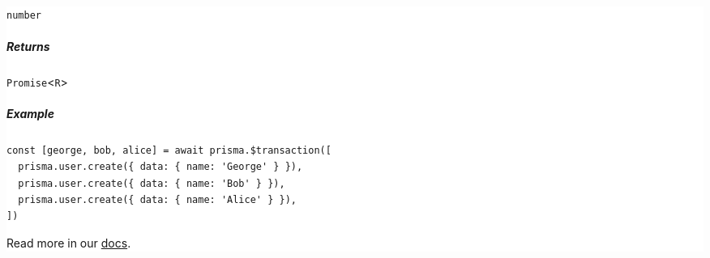 `number`

##### Returns

`Promise`\<`R`\>

##### Example

```
const [george, bob, alice] = await prisma.$transaction([
  prisma.user.create({ data: { name: 'George' } }),
  prisma.user.create({ data: { name: 'Bob' } }),
  prisma.user.create({ data: { name: 'Alice' } }),
])
```

Read more in our [docs](https://www.prisma.io/docs/concepts/components/prisma-client/transactions).
